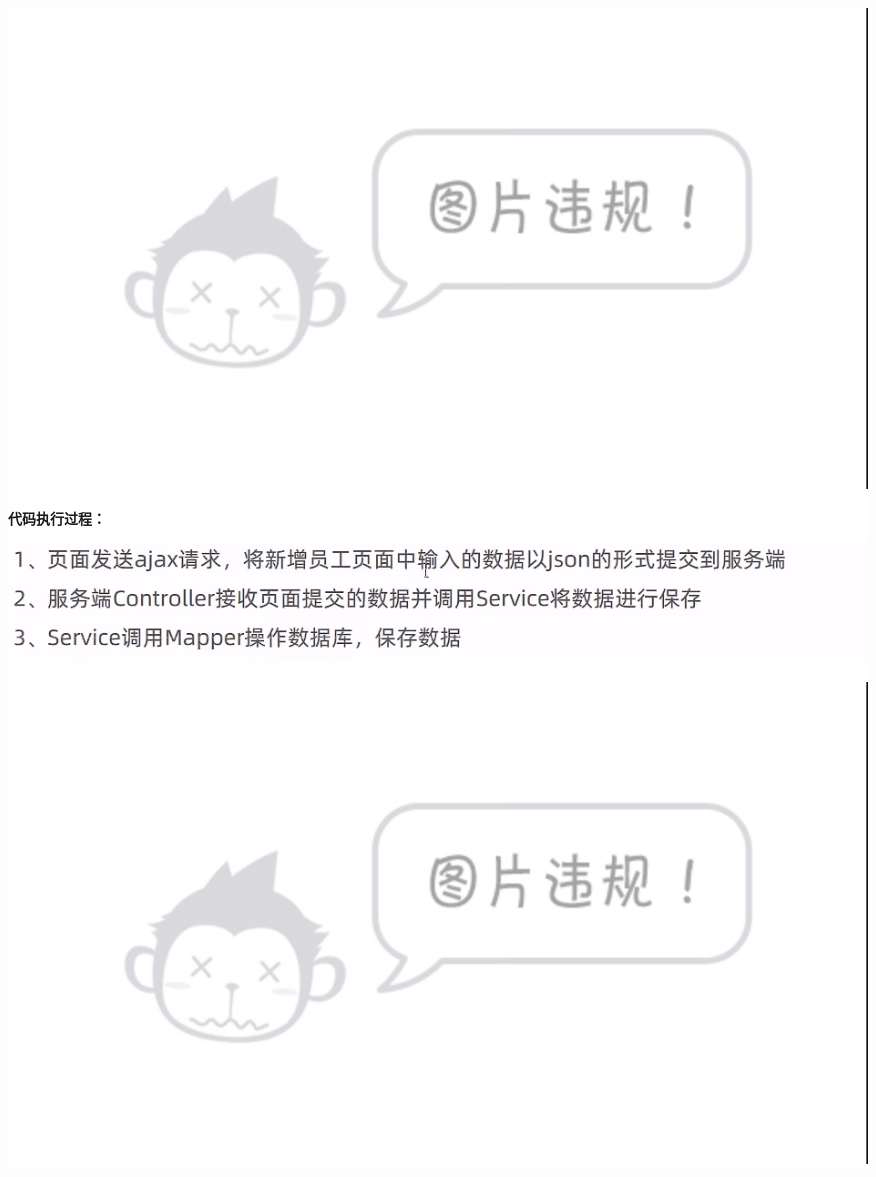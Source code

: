 ![](<assets/1740016193198.png>)

**代码执行过程：**

![](<assets/1740016193617.png>)

![](<assets/1740016193877.png>)
